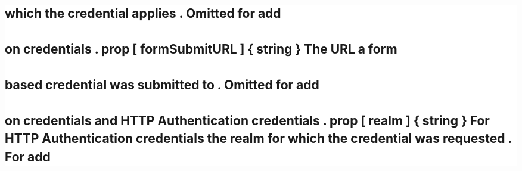 which
the
credential
applies
.
Omitted
for
add
-
on
credentials
.
prop
[
formSubmitURL
]
{
string
}
The
URL
a
form
-
based
credential
was
submitted
to
.
Omitted
for
add
-
on
credentials
and
HTTP
Authentication
credentials
.
prop
[
realm
]
{
string
}
For
HTTP
Authentication
credentials
the
realm
for
which
the
credential
was
requested
.
For
add
-